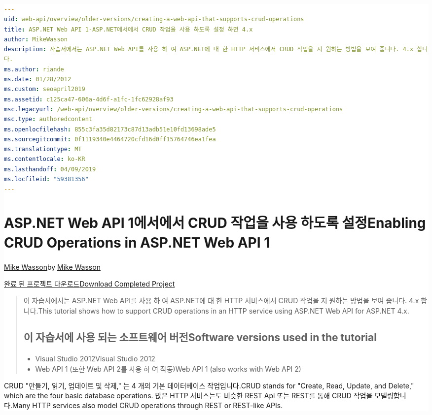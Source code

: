 ```yaml
---
uid: web-api/overview/older-versions/creating-a-web-api-that-supports-crud-operations
title: ASP.NET Web API 1-ASP.NET에서에서 CRUD 작업을 사용 하도록 설정 하면 4.x
author: MikeWasson
description: 자습서에서는 ASP.NET Web API를 사용 하 여 ASP.NET에 대 한 HTTP 서비스에서 CRUD 작업을 지 원하는 방법을 보여 줍니다. 4.x 합니다.
ms.author: riande
ms.date: 01/28/2012
ms.custom: seoapril2019
ms.assetid: c125ca47-606a-4d6f-a1fc-1fc62928af93
msc.legacyurl: /web-api/overview/older-versions/creating-a-web-api-that-supports-crud-operations
msc.type: authoredcontent
ms.openlocfilehash: 855c3fa35d82173c87d13adb51e10fd13698ade5
ms.sourcegitcommit: 0f1119340e4464720cfd16d0ff15764746ea1fea
ms.translationtype: MT
ms.contentlocale: ko-KR
ms.lasthandoff: 04/09/2019
ms.locfileid: "59381356"
---
```

# <a name="enabling-crud-operations-in-aspnet-web-api-1"></a><span data-ttu-id="6a7e6-103">ASP.NET Web API 1에서에서 CRUD 작업을 사용 하도록 설정</span><span class="sxs-lookup"><span data-stu-id="6a7e6-103">Enabling CRUD Operations in ASP.NET Web API 1</span></span>

<span data-ttu-id="6a7e6-104">[Mike Wasson](https://github.com/MikeWasson)</span><span class="sxs-lookup"><span data-stu-id="6a7e6-104">by [Mike Wasson](https://github.com/MikeWasson)</span></span>

[<span data-ttu-id="6a7e6-105">완료 된 프로젝트 다운로드</span><span class="sxs-lookup"><span data-stu-id="6a7e6-105">Download Completed Project</span></span>](http://code.msdn.microsoft.com/ASP-NET-Web-API-Tutorial-c4761894)

> <span data-ttu-id="6a7e6-106">이 자습서에서는 ASP.NET Web API를 사용 하 여 ASP.NET에 대 한 HTTP 서비스에서 CRUD 작업을 지 원하는 방법을 보여 줍니다. 4.x 합니다.</span><span class="sxs-lookup"><span data-stu-id="6a7e6-106">This tutorial shows how to support CRUD operations in an HTTP service using ASP.NET Web API for ASP.NET 4.x.</span></span>
> 
> ## <a name="software-versions-used-in-the-tutorial"></a><span data-ttu-id="6a7e6-107">이 자습서에 사용 되는 소프트웨어 버전</span><span class="sxs-lookup"><span data-stu-id="6a7e6-107">Software versions used in the tutorial</span></span>
> 
> 
> - <span data-ttu-id="6a7e6-108">Visual Studio 2012</span><span class="sxs-lookup"><span data-stu-id="6a7e6-108">Visual Studio 2012</span></span>
> - <span data-ttu-id="6a7e6-109">Web API 1 (또한 Web API 2를 사용 하 여 작동)</span><span class="sxs-lookup"><span data-stu-id="6a7e6-109">Web API 1 (also works with Web API 2)</span></span>


<span data-ttu-id="6a7e6-110">CRUD &quot;만들기, 읽기, 업데이트 및 삭제,&quot; 는 4 개의 기본 데이터베이스 작업입니다.</span><span class="sxs-lookup"><span data-stu-id="6a7e6-110">CRUD stands for &quot;Create, Read, Update, and Delete,&quot; which are the four basic database operations.</span></span> <span data-ttu-id="6a7e6-111">많은 HTTP 서비스는도 비슷한 REST Api 또는 REST를 통해 CRUD 작업을 모델링합니다.</span><span class="sxs-lookup"><span data-stu-id="6a7e6-111">Many HTTP services also model CRUD operations through REST or REST-like APIs.</span></span>
